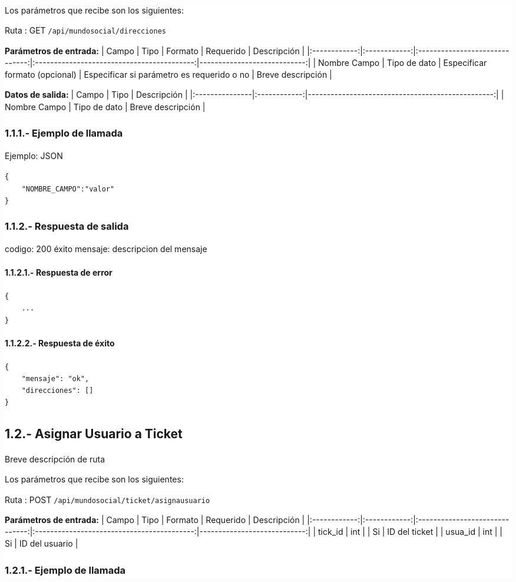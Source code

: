 Los parámetros que recibe son los siguientes:

Ruta : GET `/api/mundosocial/direcciones`

**Parámetros de entrada:**
| Campo        |  Tipo        | Formato                        |     Requerido                              |             Descripción     |
|:------------:|:------------:|:------------------------------:|:------------------------------------------:|----------------------------:|
| Nombre Campo | Tipo de dato | Especificar formato (opcional) | Especificar si parámetro es requerido o no | Breve descripción           |

**Datos de salida:**
| Campo          |  Tipo        |                         Descripción              |
|:---------------|:------------:|-------------------------------------------------:| 
| Nombre Campo   | Tipo de dato | Breve descripción                                |

### 1.1.1.- Ejemplo de llamada

Ejemplo: JSON 

	{
        "NOMBRE_CAMPO":"valor"
	}

### 1.1.2.- Respuesta de salida

codigo: 200 éxito mensaje: descripcion del mensaje

#### 1.1.2.1.- Respuesta de error

	{
        ...
	} 
  
#### 1.1.2.2.- Respuesta de éxito

	{
        "mensaje": "ok",
        "direcciones": []
    }

## 1.2.- Asignar Usuario a Ticket
Breve descripción de ruta

Los parámetros que recibe son los siguientes:

Ruta : POST `/api/mundosocial/ticket/asignausuario`

**Parámetros de entrada:**
| Campo        |  Tipo        | Formato                        |     Requerido                              |             Descripción     |
|:------------:|:------------:|:------------------------------:|:------------------------------------------:|----------------------------:|
| tick_id      | int          |                                | Si                                         | ID del ticket    |
| usua_id      | int          |                                | Si                                         | ID del usuario   |

### 1.2.1.- Ejemplo de llamada
